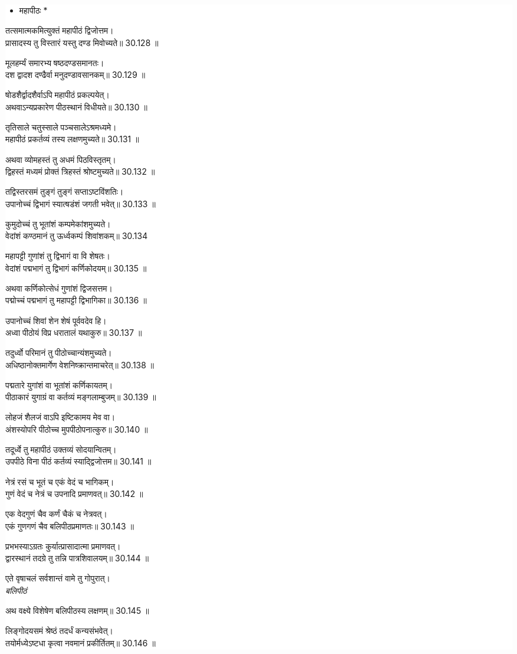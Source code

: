 * महापीठः *

तत्समात्मकमित्युक्तं महापीठं द्विजोत्तम।  
प्रासादस्य तु विस्तारं यस्तु दण्ड मिवोच्यते॥ 30.128 ॥

मूलहर्म्यं समारभ्य षष्ठदण्डसमानतः।  
दश द्वादश दण्ढैर्वा मनुदण्डावसानकम्॥ 30.129 ॥

षोडशैर्द्वादशैर्वाऽपि महापीठं प्रकल्पयेत्।  
अथवाऽन्यप्रकारेण पीठस्थानं विधीयते॥ 30.130 ॥

तृतिसाले चतुस्साले पञ्चसालेऽश्रमध्यमे।  
महापीठं प्रकर्तव्यं तस्य लक्षणमुच्यते॥ 30.131 ॥

अथवा व्योमहस्तं तु अधमं पिठविस्तृतम्।  
द्विहस्तं मध्यमं प्रोक्तं त्रिहस्तं श्रोष्टमुच्यते॥ 30.132 ॥

तद्विस्तरसमं तुङ्गं तुङ्गं सप्ताऽष्टविंशतिः।  
उपानोच्चं द्विभागं स्यात्षडंशं जगती भवेत्॥ 30.133 ॥

कुमुदोच्चं तु भूतांशं कम्पमेकांशमुच्यते।  
वेदांशं कण्ठमानं तु ऊर्ध्वकम्पं शिवांशकम्॥ 30.134

महापट्टी गुणांशं तु द्विभागं वा वि शेषतः।  
वेदांशं पद्मभागं तु द्विभागं कर्णिकोदयम्॥ 30.135 ॥

अथवा कर्णिकोत्सेधं गुणांशं द्विजसत्तम।  
पद्मोच्चं पद्मभागं तु महापट्टी द्विभागिका॥ 30.136 ॥

उपानोच्चं शिवां शेन शेषं पूर्ववदेव हि।  
अध्वा पीठोयं विप्र धरातालं यथाकुरु॥ 30.137 ॥

तदुर्ध्वो परिमानं तु पीठोच्चान्यंशमुच्यते।  
अधिष्ठानोक्तमार्गेण वेशनिष्क्रान्तमाचरेत्॥ 30.138 ॥

पद्मतारे युगांशं वा भूतांशं कर्णिकायतम्।  
पीठाकारं युगाग्रं वा कर्तव्यं मङ्गलाम्बुजम्॥ 30.139 ॥

लोहजं शैलजं वाऽपि इष्टिकामय मेव वा।  
अंशस्योपरि पीठोच्च मुपपीठोपनात्कुरु॥ 30.140 ॥

तदूर्ध्वे तु महापीठं उक्तव्यं सोदयान्वितम्।  
उपपीठे विना पीठं कर्तव्यं स्याद्द्विजोत्तम॥ 30.141 ॥

नेत्रं रसं च भूतं च एकं वेदं च भागिकम्।  
गुणं वेदं च नेत्रं च उपनादि प्रमाणवत्॥ 30.142 ॥

एक वेदगुणं चैव कर्णं चैकं च नेत्रवत्।  
एकं गुणगणं चैव बलिपीठप्रमाणतः॥ 30.143 ॥

प्रभभस्याऽग्रतः कुर्यात्प्रासादात्मा प्रमाणवत्।  
द्वारस्थानं तदग्रे तु तन्नि पात्रशिवालयम्॥ 30.144 ॥

एते वृषाचलं सर्वशान्तं वामे तु गोपुरात्।  
*बलिपीठं*

अथ वक्ष्ये विशेषेण बलिपीठस्य लक्षणम्॥ 30.145 ॥

लिङ्गोदयसमं श्रेष्ठं तदर्धं कन्यसंभवेत्।  
तयोर्मध्येऽष्टधा कृत्वा नवमानं प्रकीर्तितम्॥ 30.146 ॥
